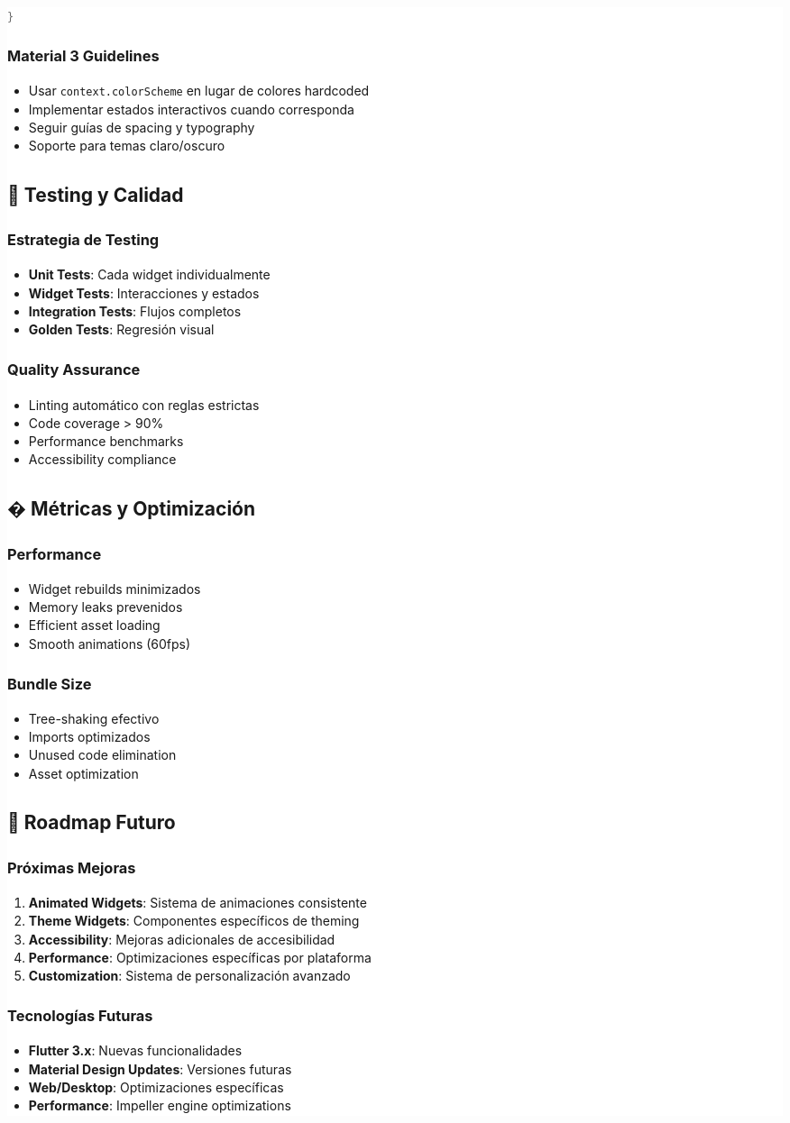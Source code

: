 ```dart
}
```

### Material 3 Guidelines
- Usar `context.colorScheme` en lugar de colores hardcoded
- Implementar estados interactivos cuando corresponda
- Seguir guías de spacing y typography
- Soporte para temas claro/oscuro

## 🧪 Testing y Calidad

### Estrategia de Testing
- **Unit Tests**: Cada widget individualmente
- **Widget Tests**: Interacciones y estados
- **Integration Tests**: Flujos completos
- **Golden Tests**: Regresión visual

### Quality Assurance
- Linting automático con reglas estrictas
- Code coverage > 90%
- Performance benchmarks
- Accessibility compliance

## � Métricas y Optimización

### Performance
- Widget rebuilds minimizados
- Memory leaks prevenidos
- Efficient asset loading
- Smooth animations (60fps)

### Bundle Size
- Tree-shaking efectivo
- Imports optimizados
- Unused code elimination
- Asset optimization

## 🔮 Roadmap Futuro

### Próximas Mejoras
1. **Animated Widgets**: Sistema de animaciones consistente
2. **Theme Widgets**: Componentes específicos de theming
3. **Accessibility**: Mejoras adicionales de accesibilidad
4. **Performance**: Optimizaciones específicas por plataforma
5. **Customization**: Sistema de personalización avanzado

### Tecnologías Futuras
- **Flutter 3.x**: Nuevas funcionalidades
- **Material Design Updates**: Versiones futuras
- **Web/Desktop**: Optimizaciones específicas
- **Performance**: Impeller engine optimizations
